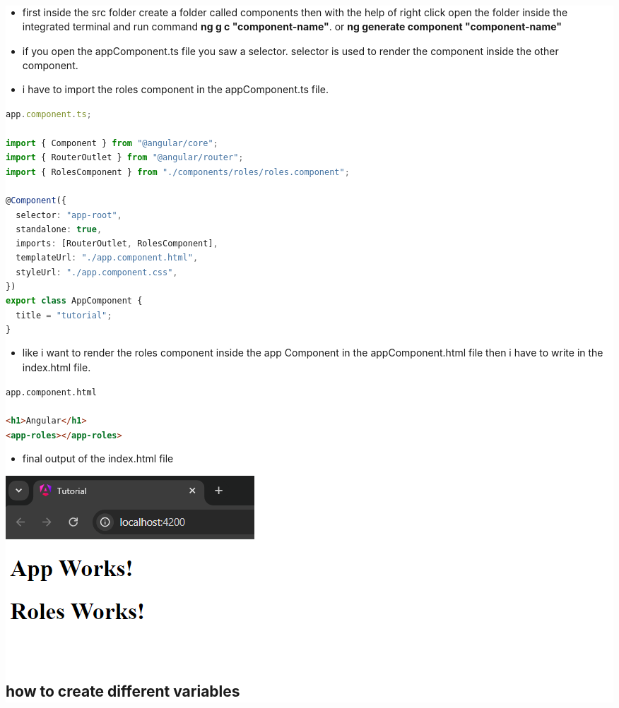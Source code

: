 - first inside the src folder create a folder called components then with the help of right click open the folder inside the integrated terminal and run command **ng g c "component-name"**. or **ng generate component "component-name"**

- if you open the appComponent.ts file you saw a selector. selector is used to render the component inside the other component.
- i have to import the roles component in the appComponent.ts file.

```typescript
app.component.ts;

import { Component } from "@angular/core";
import { RouterOutlet } from "@angular/router";
import { RolesComponent } from "./components/roles/roles.component";

@Component({
  selector: "app-root",
  standalone: true,
  imports: [RouterOutlet, RolesComponent],
  templateUrl: "./app.component.html",
  styleUrl: "./app.component.css",
})
export class AppComponent {
  title = "tutorial";
}
```

- like i want to render the roles component inside the app Component in the appComponent.html file then i have to write **<app-roles></app-roles>** in the index.html file.

```html
app.component.html

<h1>Angular</h1>
<app-roles></app-roles>
```

- final output of the index.html file

![alt text](image.png)

## how to create different variables
